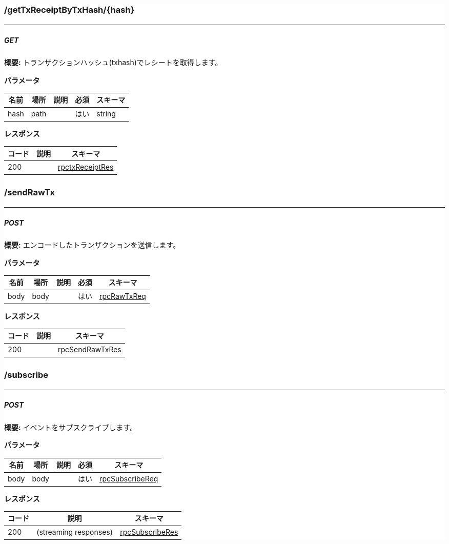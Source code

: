 ### /getTxReceiptByTxHash/{hash}
---
##### ***GET***
**概要:** トランザクションハッシュ(txhash)でレシートを取得します。

**パラメータ**

| 名前 | 場所 | 説明 |必須 |スキーマ |
| ---- | ---------- | ----------- | -------- | ---- |
| hash | path |  | はい | string |

**レスポンス**

| コード | 説明 |スキーマ |
| ---- | ----------- | ------ |
| 200 |  | [rpctxReceiptRes](#rpctxreceiptres) |

### /sendRawTx
---
##### ***POST***
**概要:** エンコードしたトランザクションを送信します。

**パラメータ**

| 名前 | 場所 | 説明 |必須 |スキーマ |
| ---- | ---------- | ----------- | -------- | ---- |
| body | body |  | はい | [rpcRawTxReq](#rpcrawtxreq) |

**レスポンス**

| コード | 説明 |スキーマ |
| ---- | ----------- | ------ |
| 200 |  | [rpcSendRawTxRes](#rpcsendrawtxres) |

### /subscribe
---
##### ***POST***
**概要:** イベントをサブスクライブします。

**パラメータ**

| 名前 | 場所 | 説明 |必須 |スキーマ |
| ---- | ---------- | ----------- | -------- | ---- |
| body | body |  | はい | [rpcSubscribeReq](#rpcsubscribereq) |

**レスポンス**

| コード | 説明 |スキーマ |
| ---- | ----------- | ------ |
| 200 | (streaming responses) | [rpcSubscribeRes](#rpcsubscriberes) |
